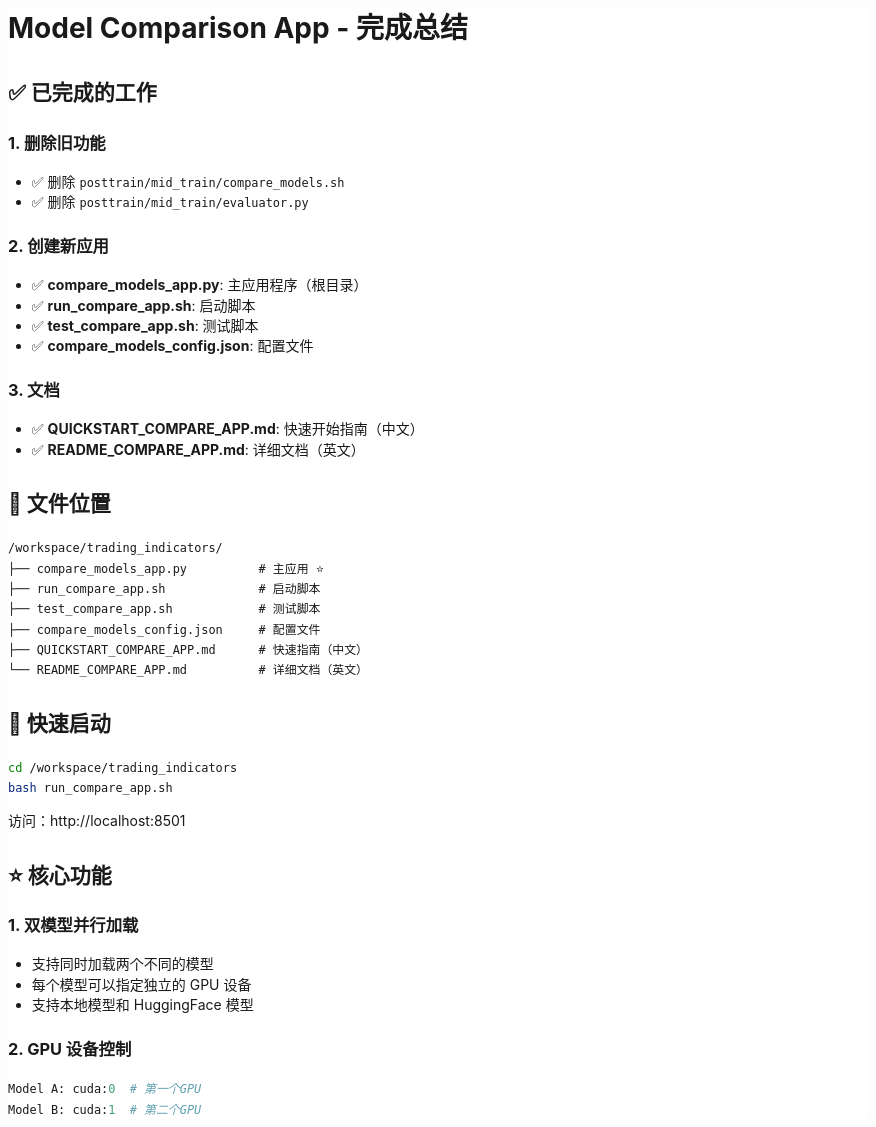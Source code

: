 # Model Comparison App - 完成总结

## ✅ 已完成的工作

### 1. 删除旧功能
- ✅ 删除 `posttrain/mid_train/compare_models.sh`
- ✅ 删除 `posttrain/mid_train/evaluator.py`

### 2. 创建新应用
- ✅ **compare_models_app.py**: 主应用程序（根目录）
- ✅ **run_compare_app.sh**: 启动脚本
- ✅ **test_compare_app.sh**: 测试脚本
- ✅ **compare_models_config.json**: 配置文件

### 3. 文档
- ✅ **QUICKSTART_COMPARE_APP.md**: 快速开始指南（中文）
- ✅ **README_COMPARE_APP.md**: 详细文档（英文）

## 📁 文件位置

```
/workspace/trading_indicators/
├── compare_models_app.py          # 主应用 ⭐
├── run_compare_app.sh             # 启动脚本
├── test_compare_app.sh            # 测试脚本
├── compare_models_config.json     # 配置文件
├── QUICKSTART_COMPARE_APP.md      # 快速指南（中文）
└── README_COMPARE_APP.md          # 详细文档（英文）
```

## 🚀 快速启动

```bash
cd /workspace/trading_indicators
bash run_compare_app.sh
```

访问：http://localhost:8501

## ⭐ 核心功能

### 1. 双模型并行加载
- 支持同时加载两个不同的模型
- 每个模型可以指定独立的 GPU 设备
- 支持本地模型和 HuggingFace 模型

### 2. GPU 设备控制
```python
Model A: cuda:0  # 第一个GPU
Model B: cuda:1  # 第二个GPU
```
